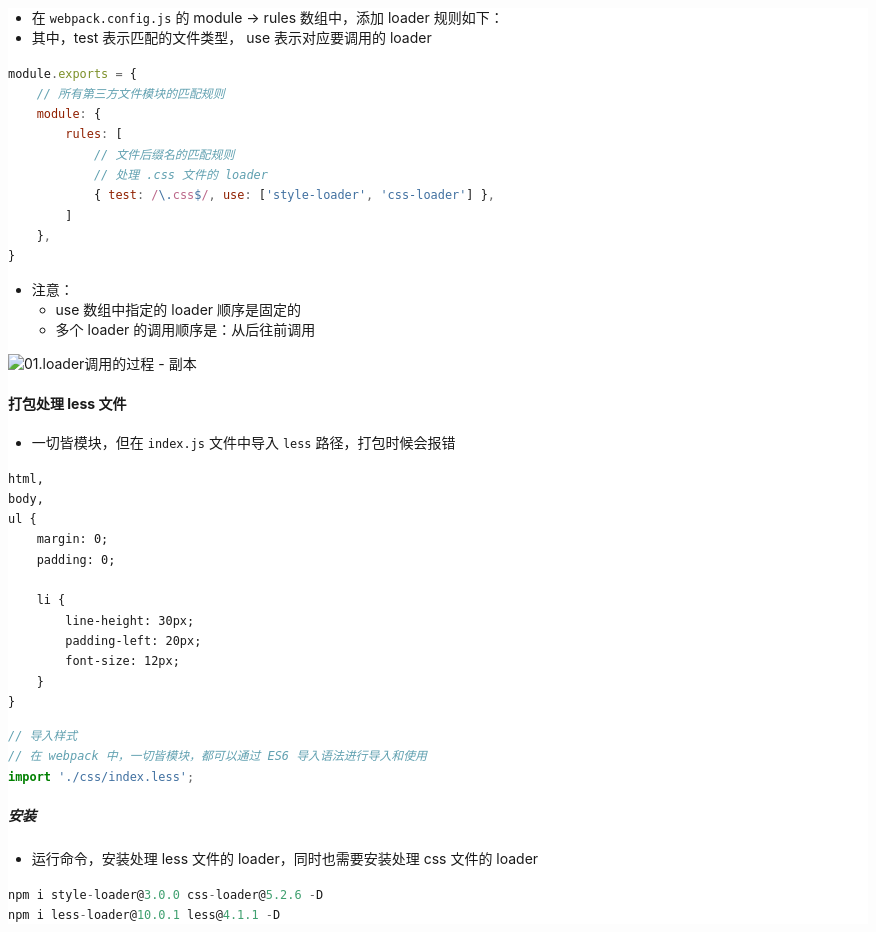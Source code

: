 -  在 `webpack.config.js` 的 module -> rules 数组中，添加 loader 规则如下：
- 其中，test 表示匹配的文件类型， use 表示对应要调用的 loader

```javascript
module.exports = {
    // 所有第三方文件模块的匹配规则
    module: {
        rules: [
            // 文件后缀名的匹配规则
            // 处理 .css 文件的 loader
            { test: /\.css$/, use: ['style-loader', 'css-loader'] },
        ]
    },
}
```

- 注意：
  - use 数组中指定的 loader 顺序是固定的
  - 多个 loader 的调用顺序是：从后往前调用

![01.loader调用的过程 - 副本](http://zjp.hxkj.live/MDImage/Vue/loader%e8%b0%83%e7%94%a8%e7%9a%84%e8%bf%87%e7%a8%8b_2022-04-11_01-03-17.png)

#### 打包处理 less 文件

- 一切皆模块，但在 `index.js` 文件中导入 `less` 路径，打包时候会报错

```less
html,
body,
ul {
    margin: 0;
    padding: 0;

    li {
        line-height: 30px;
        padding-left: 20px;
        font-size: 12px;
    }
}
```



```javascript
// 导入样式
// 在 webpack 中，一切皆模块，都可以通过 ES6 导入语法进行导入和使用
import './css/index.less';
```

##### 安装

-  运行命令，安装处理 less 文件的 loader，同时也需要安装处理 css 文件的 loader

```javascript
npm i style-loader@3.0.0 css-loader@5.2.6 -D
npm i less-loader@10.0.1 less@4.1.1 -D
```

